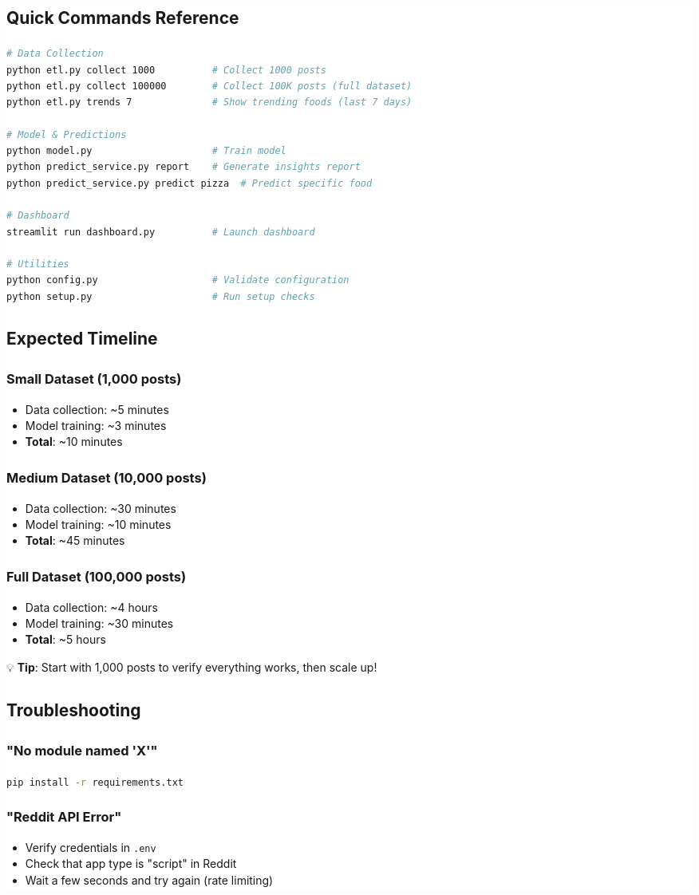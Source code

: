 ## Quick Commands Reference

```bash
# Data Collection
python etl.py collect 1000          # Collect 1000 posts
python etl.py collect 100000        # Collect 100K posts (full dataset)
python etl.py trends 7              # Show trending foods (last 7 days)

# Model & Predictions
python model.py                     # Train model
python predict_service.py report    # Generate insights report
python predict_service.py predict pizza  # Predict specific food

# Dashboard
streamlit run dashboard.py          # Launch dashboard

# Utilities
python config.py                    # Validate configuration
python setup.py                     # Run setup checks
```

## Expected Timeline

### Small Dataset (1,000 posts)
- Data collection: ~5 minutes
- Model training: ~3 minutes
- **Total**: ~10 minutes

### Medium Dataset (10,000 posts)
- Data collection: ~30 minutes
- Model training: ~10 minutes
- **Total**: ~45 minutes

### Full Dataset (100,000 posts)
- Data collection: ~4 hours
- Model training: ~30 minutes
- **Total**: ~5 hours

💡 **Tip**: Start with 1,000 posts to verify everything works, then scale up!

## Troubleshooting

### "No module named 'X'"
```bash
pip install -r requirements.txt
```

### "Reddit API Error"
- Verify credentials in `.env`
- Check that app type is "script" in Reddit
- Wait a few seconds and try again (rate limiting)
